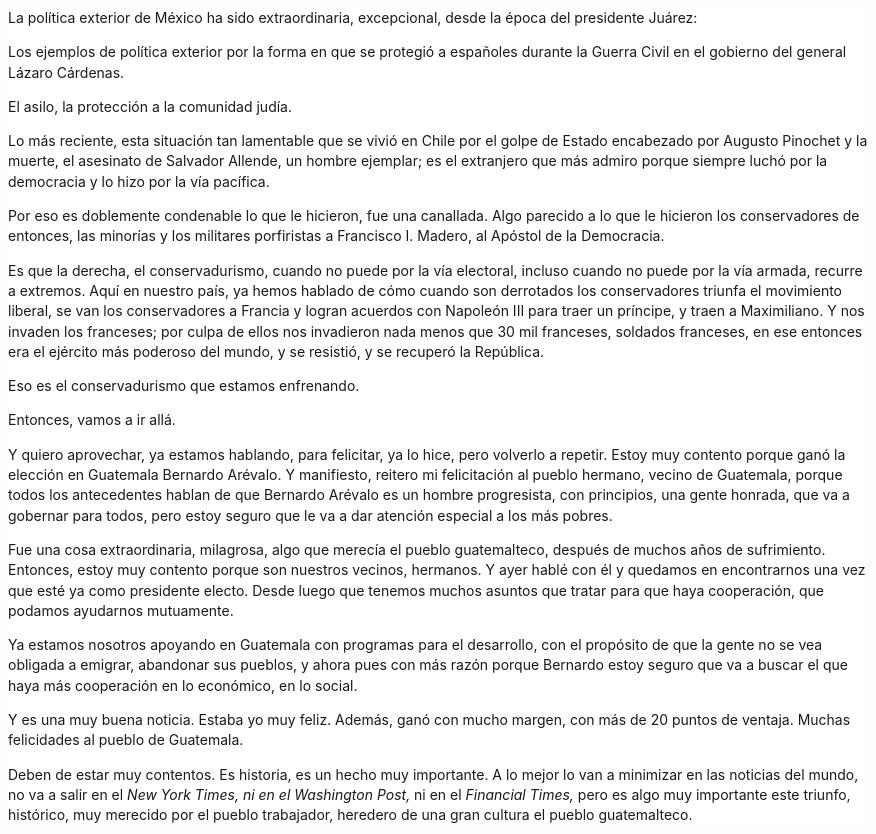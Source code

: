La política exterior de México ha sido extraordinaria, excepcional, desde la
época del presidente Juárez:

Los ejemplos de política exterior por la forma en que se protegió a españoles
durante la Guerra Civil en el gobierno del general Lázaro Cárdenas.

El asilo, la protección a la comunidad judía.

Lo más reciente, esta situación tan lamentable que se vivió en Chile por el
golpe de Estado encabezado por Augusto Pinochet y la muerte, el asesinato de
Salvador Allende, un hombre ejemplar; es el extranjero que más admiro porque
siempre luchó por la democracia y lo hizo por la vía pacífica.

Por eso es doblemente condenable lo que le hicieron, fue una canallada. Algo
parecido a lo que le hicieron los conservadores de entonces, las minorías y
los militares porfiristas a Francisco I. Madero, al Apóstol de la Democracia.

Es que la derecha, el conservadurismo, cuando no puede por la vía electoral,
incluso cuando no puede por la vía armada, recurre a extremos. Aquí en nuestro
país, ya hemos hablado de cómo cuando son derrotados los conservadores triunfa
el movimiento liberal, se van los conservadores a Francia y logran acuerdos
con Napoleón III para traer un príncipe, y traen a Maximiliano. Y nos invaden
los franceses; por culpa de ellos nos invadieron nada menos que 30 mil
franceses, soldados franceses, en ese entonces era el ejército más poderoso
del mundo, y se resistió, y se recuperó la República.

Eso es el conservadurismo que estamos enfrenando.

Entonces, vamos a ir allá.

Y quiero aprovechar, ya estamos hablando, para felicitar, ya lo hice, pero
volverlo a repetir. Estoy muy contento porque ganó la elección en Guatemala
Bernardo Arévalo. Y manifiesto, reitero mi felicitación al pueblo hermano,
vecino de Guatemala, porque todos los antecedentes hablan de que Bernardo
Arévalo es un hombre progresista, con principios, una gente honrada, que va a
gobernar para todos, pero estoy seguro que le va a dar atención especial a los
más pobres.

Fue una cosa extraordinaria, milagrosa, algo que merecía el pueblo
guatemalteco, después de muchos años de sufrimiento. Entonces, estoy muy
contento porque son nuestros vecinos, hermanos. Y ayer hablé con él y quedamos
en encontrarnos una vez que esté ya como presidente electo. Desde luego que
tenemos muchos asuntos que tratar para que haya cooperación, que podamos
ayudarnos mutuamente.

Ya estamos nosotros apoyando en Guatemala con programas para el desarrollo,
con el propósito de que la gente no se vea obligada a emigrar, abandonar sus
pueblos, y ahora pues con más razón porque Bernardo estoy seguro que va a
buscar el que haya más cooperación en lo económico, en lo social.

Y es una muy buena noticia. Estaba yo muy feliz. Además, ganó con mucho
margen, con más de 20 puntos de ventaja. Muchas felicidades al pueblo de
Guatemala.

Deben de estar muy contentos. Es historia, es un hecho muy importante. A lo
mejor lo van a minimizar en las noticias del mundo, no va a salir en el _New
York Times, ni en el Washington Post,_ ni en el _Financial Times,_ pero es
algo muy importante este triunfo, histórico, muy merecido por el pueblo
trabajador, heredero de una gran cultura el pueblo guatemalteco.
